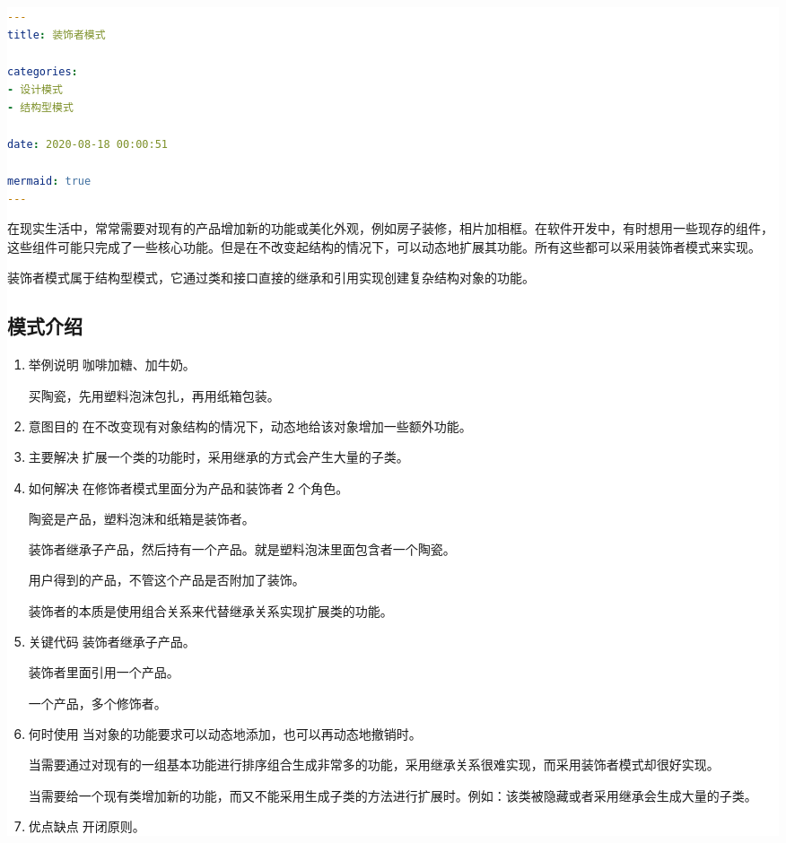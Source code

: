 ```yaml
---
title: 装饰者模式

categories:
- 设计模式
- 结构型模式

date: 2020-08-18 00:00:51

mermaid: true
---
```

在现实生活中，常常需要对现有的产品增加新的功能或美化外观，例如房子装修，相片加相框。在软件开发中，有时想用一些现存的组件，这些组件可能只完成了一些核心功能。但是在不改变起结构的情况下，可以动态地扩展其功能。所有这些都可以采用装饰者模式来实现。

装饰者模式属于结构型模式，它通过类和接口直接的继承和引用实现创建复杂结构对象的功能。

## 模式介绍
1. 举例说明
    咖啡加糖、加牛奶。

    买陶瓷，先用塑料泡沫包扎，再用纸箱包装。

1. 意图目的
    在不改变现有对象结构的情况下，动态地给该对象增加一些额外功能。

1. 主要解决
    扩展一个类的功能时，采用继承的方式会产生大量的子类。

1. 如何解决
    在修饰者模式里面分为产品和装饰者 2 个角色。

    陶瓷是产品，塑料泡沫和纸箱是装饰者。

    装饰者继承子产品，然后持有一个产品。就是塑料泡沫里面包含者一个陶瓷。

    用户得到的产品，不管这个产品是否附加了装饰。

    装饰者的本质是使用组合关系来代替继承关系实现扩展类的功能。

1. 关键代码
    装饰者继承子产品。

    装饰者里面引用一个产品。

    一个产品，多个修饰者。

1. 何时使用
    当对象的功能要求可以动态地添加，也可以再动态地撤销时。

    当需要通过对现有的一组基本功能进行排序组合生成非常多的功能，采用继承关系很难实现，而采用装饰者模式却很好实现。

    当需要给一个现有类增加新的功能，而又不能采用生成子类的方法进行扩展时。例如：该类被隐藏或者采用继承会生成大量的子类。

1. 优点缺点
    开闭原则。

